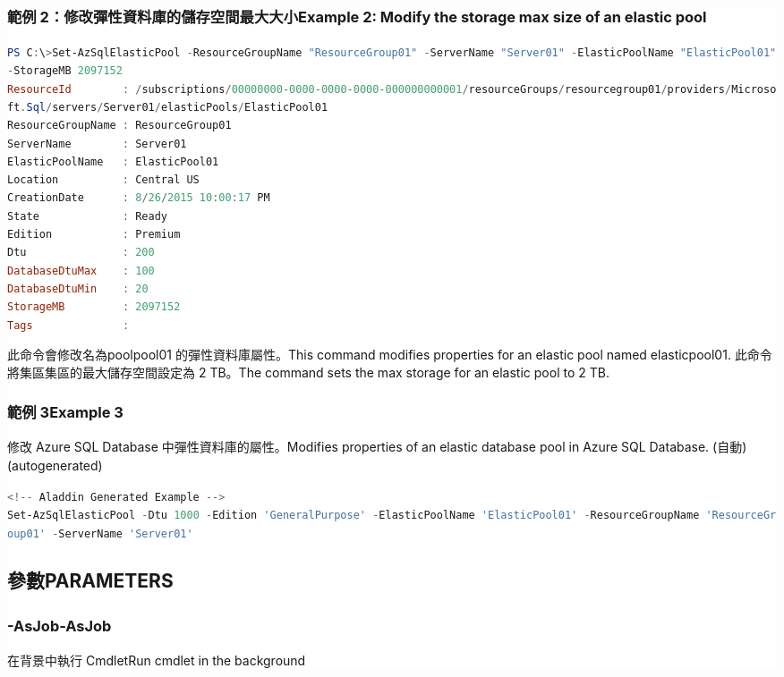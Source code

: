 ### <span data-ttu-id="f6134-117">範例 2：修改彈性資料庫的儲存空間最大大小</span><span class="sxs-lookup"><span data-stu-id="f6134-117">Example 2: Modify the storage max size of an elastic pool</span></span>
```powershell
PS C:\>Set-AzSqlElasticPool -ResourceGroupName "ResourceGroup01" -ServerName "Server01" -ElasticPoolName "ElasticPool01" -StorageMB 2097152
ResourceId        : /subscriptions/00000000-0000-0000-0000-000000000001/resourceGroups/resourcegroup01/providers/Microsoft.Sql/servers/Server01/elasticPools/ElasticPool01
ResourceGroupName : ResourceGroup01
ServerName        : Server01
ElasticPoolName   : ElasticPool01
Location          : Central US
CreationDate      : 8/26/2015 10:00:17 PM
State             : Ready
Edition           : Premium
Dtu               : 200
DatabaseDtuMax    : 100
DatabaseDtuMin    : 20
StorageMB         : 2097152
Tags              :
```

<span data-ttu-id="f6134-118">此命令會修改名為poolpool01 的彈性資料庫屬性。</span><span class="sxs-lookup"><span data-stu-id="f6134-118">This command modifies properties for an elastic pool named elasticpool01.</span></span> <span data-ttu-id="f6134-119">此命令將集區集區的最大儲存空間設定為 2 TB。</span><span class="sxs-lookup"><span data-stu-id="f6134-119">The command sets the max storage for an elastic pool to 2 TB.</span></span>

### <span data-ttu-id="f6134-120">範例 3</span><span class="sxs-lookup"><span data-stu-id="f6134-120">Example 3</span></span>

<span data-ttu-id="f6134-121">修改 Azure SQL Database 中彈性資料庫的屬性。</span><span class="sxs-lookup"><span data-stu-id="f6134-121">Modifies properties of an elastic database pool in Azure SQL Database.</span></span> <span data-ttu-id="f6134-122"> (自動) </span><span class="sxs-lookup"><span data-stu-id="f6134-122">(autogenerated)</span></span>

```powershell
<!-- Aladdin Generated Example --> 
Set-AzSqlElasticPool -Dtu 1000 -Edition 'GeneralPurpose' -ElasticPoolName 'ElasticPool01' -ResourceGroupName 'ResourceGroup01' -ServerName 'Server01'
```

## <span data-ttu-id="f6134-123">參數</span><span class="sxs-lookup"><span data-stu-id="f6134-123">PARAMETERS</span></span>

### <span data-ttu-id="f6134-124">-AsJob</span><span class="sxs-lookup"><span data-stu-id="f6134-124">-AsJob</span></span>
<span data-ttu-id="f6134-125">在背景中執行 Cmdlet</span><span class="sxs-lookup"><span data-stu-id="f6134-125">Run cmdlet in the background</span></span>
